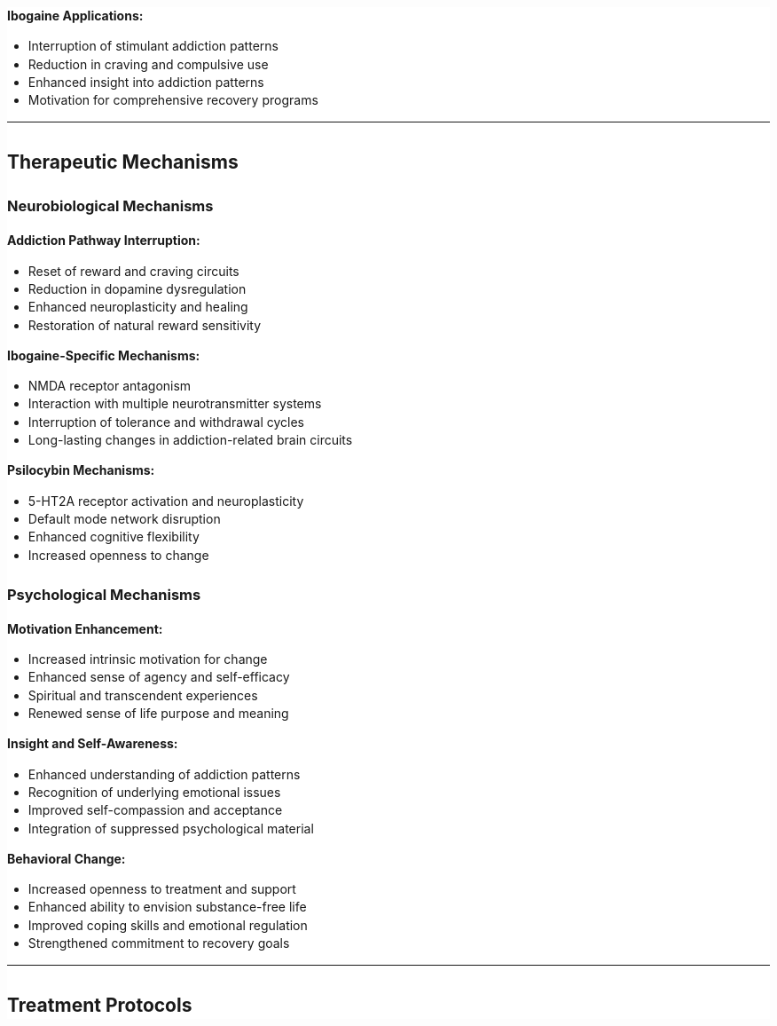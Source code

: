 **Ibogaine Applications:**
- Interruption of stimulant addiction patterns
- Reduction in craving and compulsive use
- Enhanced insight into addiction patterns
- Motivation for comprehensive recovery programs

---

## Therapeutic Mechanisms

### Neurobiological Mechanisms

**Addiction Pathway Interruption:**
- Reset of reward and craving circuits
- Reduction in dopamine dysregulation
- Enhanced neuroplasticity and healing
- Restoration of natural reward sensitivity

**Ibogaine-Specific Mechanisms:**
- NMDA receptor antagonism
- Interaction with multiple neurotransmitter systems
- Interruption of tolerance and withdrawal cycles
- Long-lasting changes in addiction-related brain circuits

**Psilocybin Mechanisms:**
- 5-HT2A receptor activation and neuroplasticity
- Default mode network disruption
- Enhanced cognitive flexibility
- Increased openness to change

### Psychological Mechanisms

**Motivation Enhancement:**
- Increased intrinsic motivation for change
- Enhanced sense of agency and self-efficacy
- Spiritual and transcendent experiences
- Renewed sense of life purpose and meaning

**Insight and Self-Awareness:**
- Enhanced understanding of addiction patterns
- Recognition of underlying emotional issues
- Improved self-compassion and acceptance
- Integration of suppressed psychological material

**Behavioral Change:**
- Increased openness to treatment and support
- Enhanced ability to envision substance-free life
- Improved coping skills and emotional regulation
- Strengthened commitment to recovery goals

---

## Treatment Protocols
